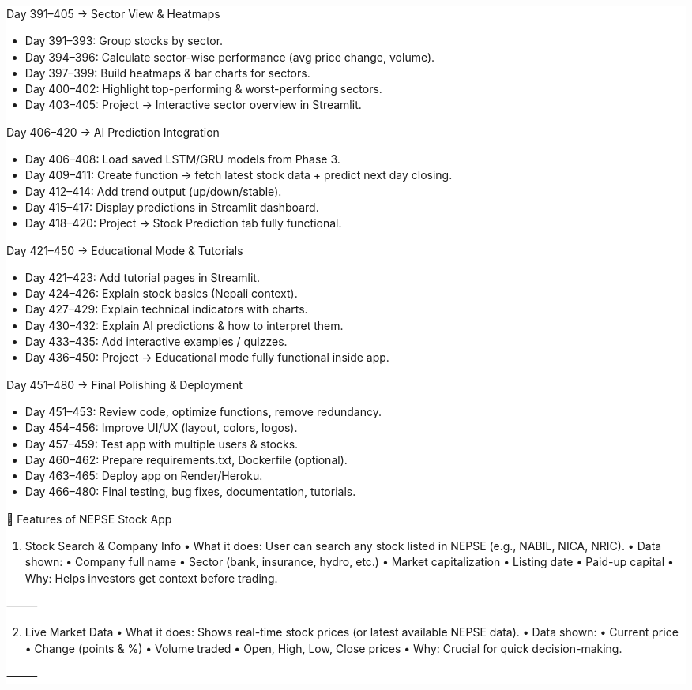Day 391–405 → Sector View & Heatmaps
* Day 391–393: Group stocks by sector.
* Day 394–396: Calculate sector-wise performance (avg price change, volume).
* Day 397–399: Build heatmaps & bar charts for sectors.
* Day 400–402: Highlight top-performing & worst-performing sectors.
* Day 403–405: Project → Interactive sector overview in Streamlit.

Day 406–420 → AI Prediction Integration
* Day 406–408: Load saved LSTM/GRU models from Phase 3.
* Day 409–411: Create function → fetch latest stock data + predict next day closing.
* Day 412–414: Add trend output (up/down/stable).
* Day 415–417: Display predictions in Streamlit dashboard.
* Day 418–420: Project → Stock Prediction tab fully functional.

Day 421–450 → Educational Mode & Tutorials
* Day 421–423: Add tutorial pages in Streamlit.
* Day 424–426: Explain stock basics (Nepali context).
* Day 427–429: Explain technical indicators with charts.
* Day 430–432: Explain AI predictions & how to interpret them.
* Day 433–435: Add interactive examples / quizzes.
* Day 436–450: Project → Educational mode fully functional inside app.

Day 451–480 → Final Polishing & Deployment
* Day 451–453: Review code, optimize functions, remove redundancy.
* Day 454–456: Improve UI/UX (layout, colors, logos).
* Day 457–459: Test app with multiple users & stocks.
* Day 460–462: Prepare requirements.txt, Dockerfile (optional).
* Day 463–465: Deploy app on Render/Heroku.
* Day 466–480: Final testing, bug fixes, documentation, tutorials.


📱 Features of NEPSE Stock App

1. Stock Search & Company Info
	•	What it does: User can search any stock listed in NEPSE (e.g., NABIL, NICA, NRIC).
	•	Data shown:
	•	Company full name
	•	Sector (bank, insurance, hydro, etc.)
	•	Market capitalization
	•	Listing date
	•	Paid-up capital
	•	Why: Helps investors get context before trading.

⸻

2. Live Market Data
	•	What it does: Shows real-time stock prices (or latest available NEPSE data).
	•	Data shown:
	•	Current price
	•	Change (points & %)
	•	Volume traded
	•	Open, High, Low, Close prices
	•	Why: Crucial for quick decision-making.

⸻
